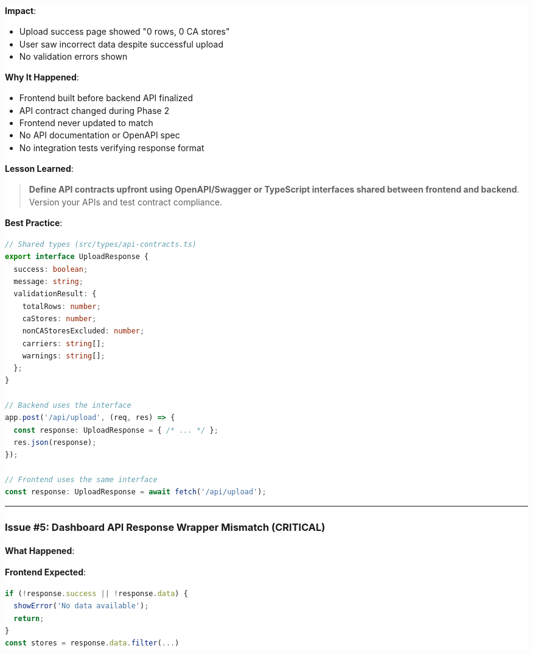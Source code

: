 **Impact**:
- Upload success page showed "0 rows, 0 CA stores"
- User saw incorrect data despite successful upload
- No validation errors shown

**Why It Happened**:
- Frontend built before backend API finalized
- API contract changed during Phase 2
- Frontend never updated to match
- No API documentation or OpenAPI spec
- No integration tests verifying response format

**Lesson Learned**:
> **Define API contracts upfront using OpenAPI/Swagger or TypeScript interfaces shared between frontend and backend**. Version your APIs and test contract compliance.

**Best Practice**:
```typescript
// Shared types (src/types/api-contracts.ts)
export interface UploadResponse {
  success: boolean;
  message: string;
  validationResult: {
    totalRows: number;
    caStores: number;
    nonCAStoresExcluded: number;
    carriers: string[];
    warnings: string[];
  };
}

// Backend uses the interface
app.post('/api/upload', (req, res) => {
  const response: UploadResponse = { /* ... */ };
  res.json(response);
});

// Frontend uses the same interface
const response: UploadResponse = await fetch('/api/upload');
```

---

### **Issue #5: Dashboard API Response Wrapper Mismatch (CRITICAL)**

**What Happened**:

**Frontend Expected**:
```javascript
if (!response.success || !response.data) {
  showError('No data available');
  return;
}
const stores = response.data.filter(...)
```
